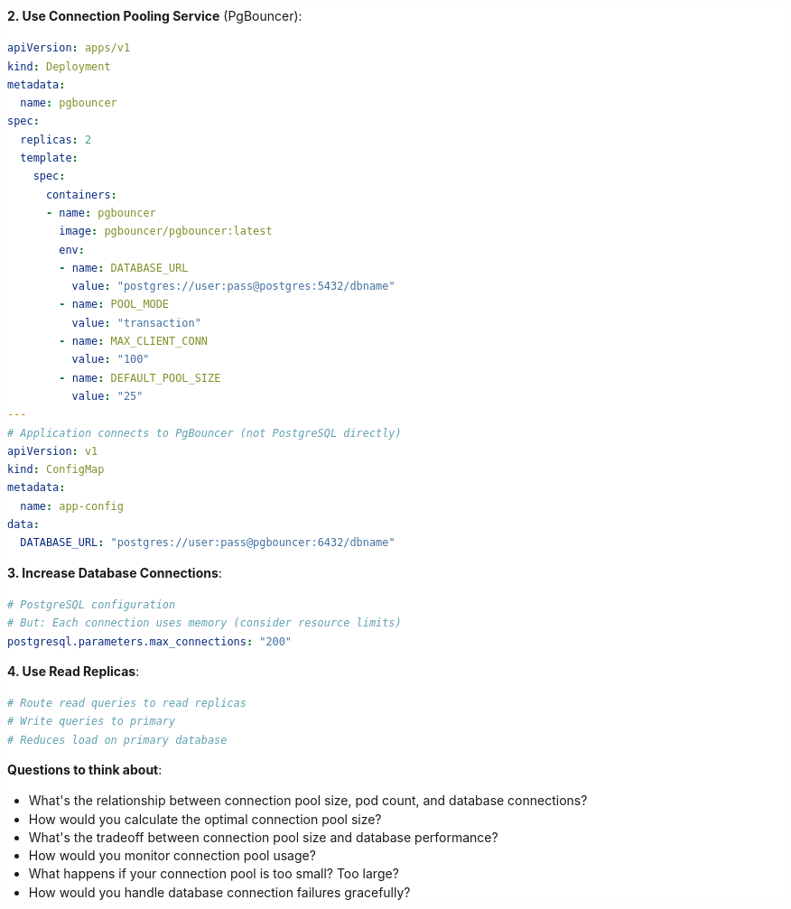 **2. Use Connection Pooling Service** (PgBouncer):
```yaml
apiVersion: apps/v1
kind: Deployment
metadata:
  name: pgbouncer
spec:
  replicas: 2
  template:
    spec:
      containers:
      - name: pgbouncer
        image: pgbouncer/pgbouncer:latest
        env:
        - name: DATABASE_URL
          value: "postgres://user:pass@postgres:5432/dbname"
        - name: POOL_MODE
          value: "transaction"
        - name: MAX_CLIENT_CONN
          value: "100"
        - name: DEFAULT_POOL_SIZE
          value: "25"
---
# Application connects to PgBouncer (not PostgreSQL directly)
apiVersion: v1
kind: ConfigMap
metadata:
  name: app-config
data:
  DATABASE_URL: "postgres://user:pass@pgbouncer:6432/dbname"
```

**3. Increase Database Connections**:
```yaml
# PostgreSQL configuration
# But: Each connection uses memory (consider resource limits)
postgresql.parameters.max_connections: "200"
```

**4. Use Read Replicas**:
```yaml
# Route read queries to read replicas
# Write queries to primary
# Reduces load on primary database
```

**Questions to think about**:
- What's the relationship between connection pool size, pod count, and database connections?
- How would you calculate the optimal connection pool size?
- What's the tradeoff between connection pool size and database performance?
- How would you monitor connection pool usage?
- What happens if your connection pool is too small? Too large?
- How would you handle database connection failures gracefully?
